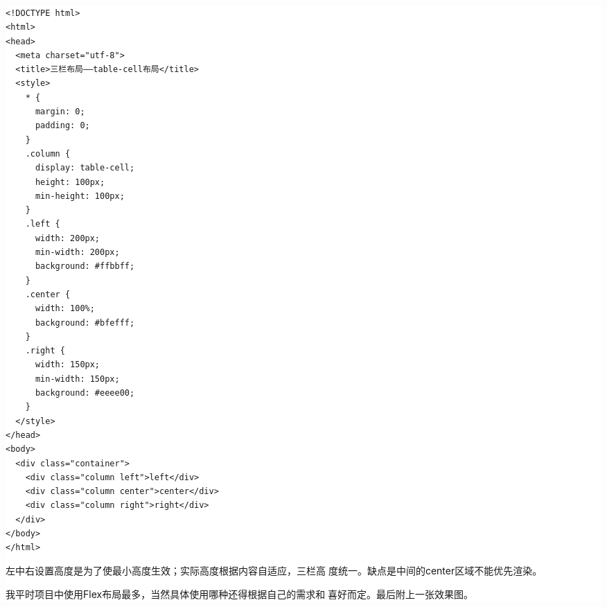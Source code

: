 ```
<!DOCTYPE html>
<html>
<head>
  <meta charset="utf-8">
  <title>三栏布局——table-cell布局</title>
  <style>
    * {
      margin: 0;
      padding: 0;
    }
    .column {
      display: table-cell;
      height: 100px;
      min-height: 100px;
    }
    .left {
      width: 200px;
      min-width: 200px;
      background: #ffbbff;
    }
    .center {
      width: 100%;
      background: #bfefff;
    }
    .right {
      width: 150px;
      min-width: 150px;
      background: #eeee00;
    }
  </style>
</head>
<body>
  <div class="container">
    <div class="column left">left</div>
    <div class="column center">center</div>
    <div class="column right">right</div>
  </div>
</body>
</html>
```

左中右设置高度是为了使最小高度生效；实际高度根据内容自适应，三栏高
度统一。缺点是中间的center区域不能优先渲染。


我平时项目中使用Flex布局最多，当然具体使用哪种还得根据自己的需求和
喜好而定。最后附上一张效果图。
